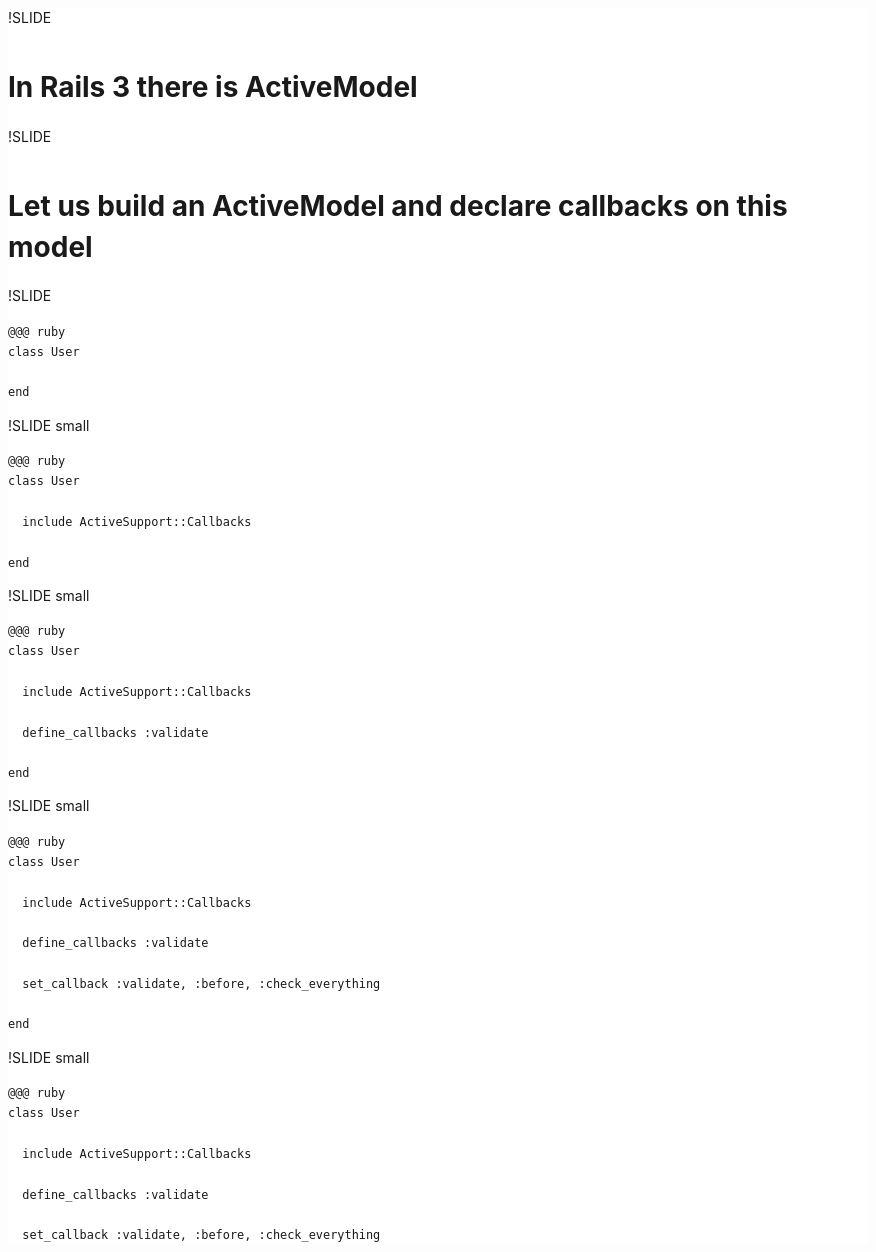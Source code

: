 !SLIDE
# In Rails 3 there is ActiveModel #

!SLIDE
# Let us build an ActiveModel and declare callbacks on this model #

!SLIDE

    @@@ ruby
    class User

    end


!SLIDE small

    @@@ ruby
    class User

      include ActiveSupport::Callbacks

    end

!SLIDE small

    @@@ ruby
    class User

      include ActiveSupport::Callbacks

      define_callbacks :validate

    end

!SLIDE small

    @@@ ruby
    class User

      include ActiveSupport::Callbacks

      define_callbacks :validate

      set_callback :validate, :before, :check_everything

    end


!SLIDE small

    @@@ ruby
    class User

      include ActiveSupport::Callbacks

      define_callbacks :validate

      set_callback :validate, :before, :check_everything
